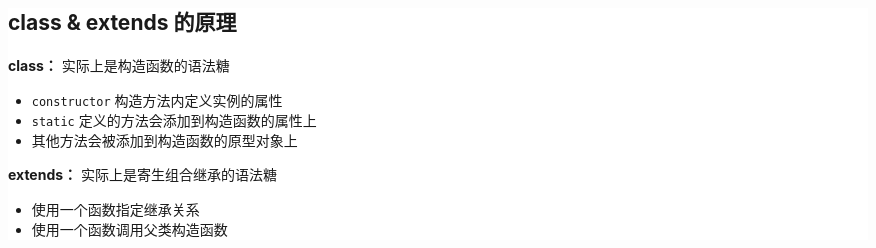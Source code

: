 
## class & extends 的原理

**class：** 实际上是构造函数的语法糖
+ `constructor` 构造方法内定义实例的属性
+ `static` 定义的方法会添加到构造函数的属性上
+ 其他方法会被添加到构造函数的原型对象上

**extends：** 实际上是寄生组合继承的语法糖
+ 使用一个函数指定继承关系
+ 使用一个函数调用父类构造函数
